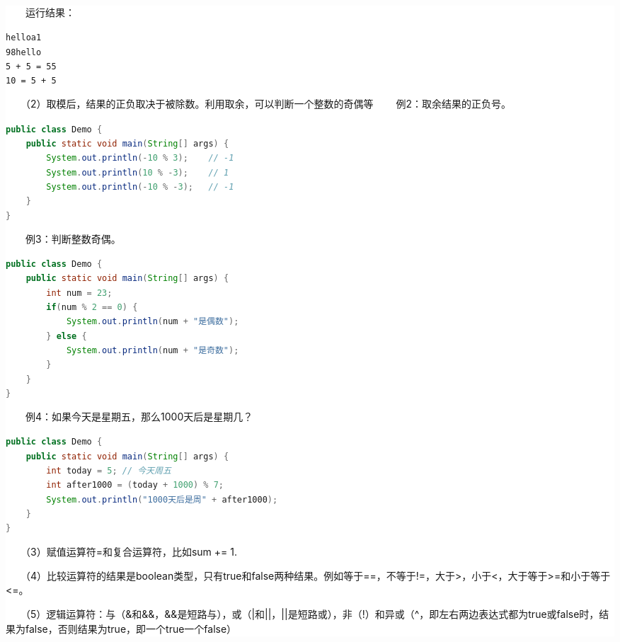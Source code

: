 　　运行结果：

```
helloa1
98hello
5 + 5 = 55
10 = 5 + 5
```

　　（2）取模后，结果的正负取决于被除数。利用取余，可以判断一个整数的奇偶等
　　例2：取余结果的正负号。

```java
public class Demo {
    public static void main(String[] args) {
        System.out.println(-10 % 3);    // -1
        System.out.println(10 % -3);    // 1
        System.out.println(-10 % -3);   // -1
    }
}

```

　　例3：判断整数奇偶。

```java
public class Demo {
    public static void main(String[] args) {
        int num = 23;
        if(num % 2 == 0) {
            System.out.println(num + "是偶数");
        } else {
            System.out.println(num + "是奇数");
        }
    }
}

```

　　例4：如果今天是星期五，那么1000天后是星期几？

```java
public class Demo {
    public static void main(String[] args) {
        int today = 5; // 今天周五
        int after1000 = (today + 1000) % 7;
        System.out.println("1000天后是周" + after1000);
    }
}

```

　　（3）赋值运算符=和复合运算符，比如sum += 1.

　　（4）比较运算符的结果是boolean类型，只有true和false两种结果。例如等于==，不等于!=，大于>，小于<，大于等于>=和小于等于<=。

　　（5）逻辑运算符：与（&和&&，&&是短路与），或（|和||，||是短路或），非（!）和异或（^，即左右两边表达式都为true或false时，结果为false，否则结果为true，即一个true一个false）
